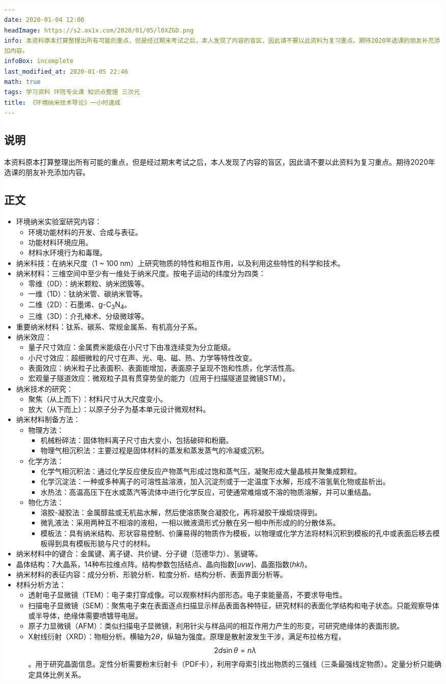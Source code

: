 ```yaml
---
date: 2020-01-04 12:00
headImage: https://s2.ax1x.com/2020/01/05/l0XZGD.png
info: 本资料原本打算整理出所有可能的重点，但是经过期末考试之后，本人发现了内容的盲区，因此请不要以此资料为复习重点。期待2020年选课的朋友补充添加内容。
infoBox: incomplete
last_modified_at: 2020-01-05 22:46
math: true
tags: 学习资料 环院专业课 知识点整理 三次元
title: 《环境纳米技术导论》一小时速成
---
```

<style>
    figure {
        float: none !important;
    }
</style>

## 说明
本资料原本打算整理出所有可能的重点，但是经过期末考试之后，本人发现了内容的盲区，因此请不要以此资料为复习重点。期待2020年选课的朋友补充添加内容。

## 正文

- 环境纳米实验室研究内容：
  - 环境功能材料的开发、合成与表征。
  - 功能材料环境应用。
  - 材料水环境行为和毒理。
- 纳米科技：在纳米尺度（1 ~ 100&nbsp;nm）上研究物质的特性和相互作用，以及利用这些特性的科学和技术。
- 纳米材料：三维空间中至少有一维处于纳米尺度。按电子运动的纬度分为四类：
  - 零维（0D）：纳米颗粒、纳米团簇等。
  - 一维（1D）：钛纳米管、碳纳米管等。
  - 二维（2D）：石墨烯、g-C<sub>3</sub>N<sub>4</sub>。
  - 三维（3D）：介孔棒术、分级微球等。
- 重要纳米材料：钛系、碳系、常规金属系、有机高分子系。
- 纳米效应：
  - 量子尺寸效应：金属费米能级在小尺寸下由准连续变为分立能级。
  - 小尺寸效应：超细微粒的尺寸在声、光、电、磁、热、力学等特性改变。
  - 表面效应：纳米粒子比表面积、表面能增加，表面原子呈现不饱和性质，化学活性高。
  - 宏观量子隧道效应：微观粒子具有贯穿势垒的能力（应用于扫描隧道显微镜STM）。
- 纳米技术的研究：
  - 聚焦（从上而下）：材料尺寸从大尺度变小。
  - 放大（从下而上）：以原子分子为基本单元设计微观材料。
- 纳米材料制备方法：
  - 物理方法：
    - 机械粉碎法：固体物料离子尺寸由大变小，包括破碎和粉磨。
    - 物理气相沉积法：主要过程是固体材料的蒸发和蒸发蒸气的冷凝或沉积。
  - 化学方法：
    - 化学气相沉积法：通过化学反应使反应产物蒸气形成过饱和蒸气压，凝聚形成大量晶核并聚集成颗粒。
    - 化学沉淀法：一种或多种离子的可溶性盐溶液，加入沉淀剂或于一定温度下水解，形成不溶氢氧化物或盐析出。
    - 水热法：高温高压下在水或蒸汽等流体中进行化学反应，可使通常难熔或不溶的物质溶解，并可以重结晶。
  - 物化方法：
    - 溶胶-凝胶法：金属醇盐或无机盐水解，然后使溶质聚合凝胶化，再将凝胶干燥煅烧得到。
    - 微乳液法：采用两种互不相溶的液相，一相以微液滴形式分散在另一相中所形成的的分散体系。
    - 模板法：具有纳米结构、形状容易控制、价廉易得的物质作为模板，以物理或化学方法将材料沉积到模板的孔中或表面后移去模板得到具有模板形貌与尺寸的材料。
- 纳米材料中的键合：金属键、离子键、共价键、分子键（范德华力）、氢键等。
- 晶体结构：7大晶系，14种布拉维点阵。结构参数包括结点、晶向指数[<i>uvw</i>]、晶面指数(<i>hkl</i>)。
- 纳米材料的表征内容：成分分析、形貌分析、粒度分析、结构分析、表面界面分析等。
- 材料分析方法：
  - 透射电子显微镜（TEM）：电子束打穿成像。可以观察材料内部形态。电子束能量高，不要求导电性。
  - 扫描电子显微镜（SEM）：聚焦电子束在表面逐点扫描显示样品表面各种特征，研究材料的表面化学结构和电子状态。只能观察导体或半导体，绝缘体需要喷镀导电层。
  - 原子力显微镜（AFM）：类似扫描电子显微镜，利用针尖与样品间的相互作用力产生的形变，可研究绝缘体的表面形貌。
  - X射线衍射（XRD）：物相分析。横轴为2<i>θ</i>，纵轴为强度。原理是散射波发生干涉，满足布拉格方程，$$2d\sin \theta = n \lambda$$。用于研究晶面信息。定性分析需要粉末衍射卡（PDF卡），利用字母索引找出物质的三强线（三条最强线定物质）。定量分析只能确定具体比例关系。